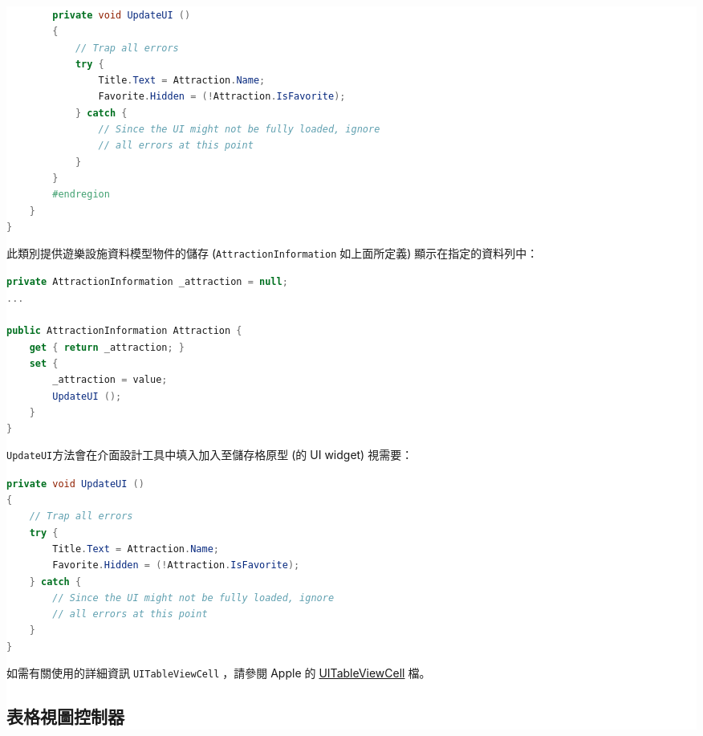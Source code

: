 ```csharp
        private void UpdateUI ()
        {
            // Trap all errors
            try {
                Title.Text = Attraction.Name;
                Favorite.Hidden = (!Attraction.IsFavorite);
            } catch {
                // Since the UI might not be fully loaded, ignore
                // all errors at this point
            }
        }
        #endregion
    }
}
```

此類別提供遊樂設施資料模型物件的儲存 (`AttractionInformation` 如上面所定義) 顯示在指定的資料列中：

```csharp
private AttractionInformation _attraction = null;
...

public AttractionInformation Attraction {
    get { return _attraction; }
    set {
        _attraction = value;
        UpdateUI ();
    }
}
```

`UpdateUI`方法會在介面設計工具中填入加入至儲存格原型 (的 UI widget) 視需要：

```csharp
private void UpdateUI ()
{
    // Trap all errors
    try {
        Title.Text = Attraction.Name;
        Favorite.Hidden = (!Attraction.IsFavorite);
    } catch {
        // Since the UI might not be fully loaded, ignore
        // all errors at this point
    }
}
```

如需有關使用的詳細資訊 `UITableViewCell` ，請參閱 Apple 的 [UITableViewCell](https://developer.apple.com/library/prerelease/tvos/documentation/UIKit/Reference/UITableViewCell_Class/index.html#//apple_ref/doc/uid/TP40006938) 檔。

<a name="The-Table-View-Controller"></a>

## <a name="the-table-view-controller"></a>表格視圖控制器
